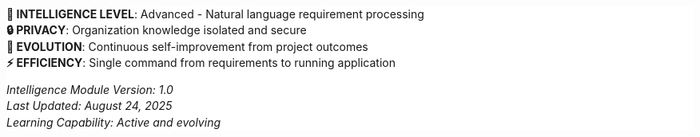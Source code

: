 
**🧠 INTELLIGENCE LEVEL**: Advanced - Natural language requirement processing  
**🔒 PRIVACY**: Organization knowledge isolated and secure  
**🔄 EVOLUTION**: Continuous self-improvement from project outcomes  
**⚡ EFFICIENCY**: Single command from requirements to running application  

*Intelligence Module Version: 1.0*  
*Last Updated: August 24, 2025*  
*Learning Capability: Active and evolving*
